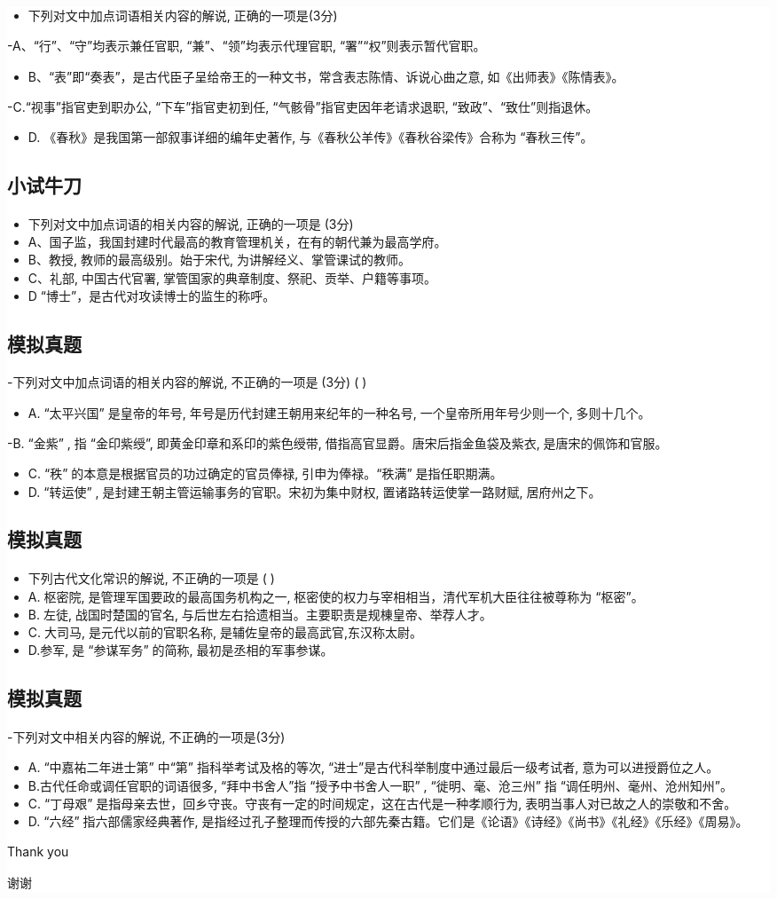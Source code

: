 - 下列对文中加点词语相关内容的解说, 正确的一项是(3分)

-A、“行”、“守”均表示兼任官职, “兼”、“领”均表示代理官职, “署”“权”则表示暂代官职。

- B、“表”即“奏表”，是古代臣子呈给帝王的一种文书，常含表志陈情、诉说心曲之意, 如《出师表》《陈情表》。

-C.“视事”指官吏到职办公, “下车”指官吏初到任, “气骸骨”指官吏因年老请求退职, “致政”、“致仕”则指退休。

- D. 《春秋》是我国第一部叙事详细的编年史著作, 与《春秋公羊传》《春秋谷梁传》合称为 “春秋三传”。


## 小试牛刀

- 下列对文中加点词语的相关内容的解说, 正确的一项是 (3分)
- A、国子监，我国封建时代最高的教育管理机关，在有的朝代兼为最高学府。
- B、教授, 教师的最高级别。始于宋代, 为讲解经义、掌管课试的教师。
- C、礼部, 中国古代官署, 掌管国家的典章制度、祭祀、贡举、户籍等事项。
- D “博士”，是古代对攻读博士的监生的称呼。


## 模拟真题

-下列对文中加点词语的相关内容的解说, 不正确的一项是 (3分) ( )

- A. “太平兴国” 是皇帝的年号, 年号是历代封建王朝用来纪年的一种名号, 一个皇帝所用年号少则一个, 多则十几个。

-B. “金紫” , 指 “金印紫绶”, 即黄金印章和系印的紫色绶带, 借指高官显爵。唐宋后指金鱼袋及紫衣, 是唐宋的佩饰和官服。

- C. “秩” 的本意是根据官员的功过确定的官员俸禄, 引申为俸禄。“秩满” 是指任职期满。
- D. “转运使” , 是封建王朝主管运输事务的官职。宋初为集中财权, 置诸路转运使掌一路财赋, 居府州之下。


## 模拟真题

- 下列古代文化常识的解说, 不正确的一项是 ( )
- A. 枢密院, 是管理军国要政的最高国务机构之一, 枢密使的权力与宰相相当，清代军机大臣往往被尊称为 “枢密”。
- B. 左徒, 战国时楚国的官名, 与后世左右拾遗相当。主要职责是规棟皇帝、举荐人才。
- C. 大司马, 是元代以前的官职名称, 是辅佐皇帝的最高武官,东汉称太尉。
- D.参军, 是 “参谋军务” 的简称, 最初是丞相的军事参谋。


## 模拟真题

-下列对文中相关内容的解说, 不正确的一项是(3分)

- A. “中嘉祐二年进士第” 中“第” 指科举考试及格的等次, “进士”是古代科举制度中通过最后一级考试者, 意为可以进授爵位之人。
- B.古代任命或调任官职的词语很多, “拜中书舍人”指 “授予中书舍人一职” , “徙明、毫、沧三州” 指 “调任明州、毫州、沧州知州”。
- C. “丁母艰” 是指母亲去世，回乡守丧。守丧有一定的时间规定，这在古代是一种孝顺行为, 表明当事人对已故之人的崇敬和不舍。
- D. “六经” 指六部儒家经典著作, 是指经过孔子整理而传授的六部先秦古籍。它们是《论语》《诗经》《尚书》《礼经》《乐经》《周易》。

Thank you

谢谢

